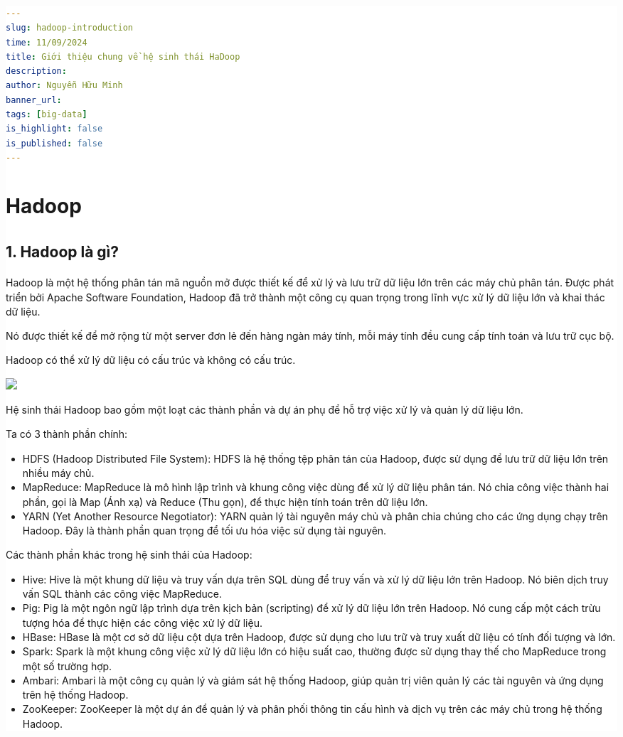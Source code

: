 ```yaml
---
slug: hadoop-introduction
time: 11/09/2024
title: Giới thiệu chung về hệ sinh thái HaDoop
description:
author: Nguyễn Hữu Minh
banner_url: 
tags: [big-data]
is_highlight: false
is_published: false
---
```


# Hadoop

## 1. Hadoop là gì?

Hadoop là một hệ thống phân tán mã nguồn mở được thiết kế để xử lý và lưu trữ dữ liệu lớn trên các máy chủ phân tán.
Được phát triển bởi Apache Software Foundation, Hadoop đã trở thành một công cụ quan trọng trong lĩnh vực xử lý dữ liệu lớn và khai thác dữ liệu.

Nó được thiết kế để mở rộng từ một server đơn lẻ đến hàng ngàn máy tính, mỗi máy tính đều cung cấp tính toán và lưu trữ cục bộ.

Hadoop có thể xử lý dữ liệu có cấu trúc và không có cấu trúc.

<img src="https://www.edureka.co/blog/wp-content/uploads/2016/10/HADOOP-ECOSYSTEM-Edureka.png" style="width: 1000px;"/>

Hệ sinh thái Hadoop bao gồm một loạt các thành phần và dự án phụ để hỗ trợ việc xử lý và quản lý dữ liệu lớn.

Ta có 3 thành phần chính:
- HDFS (Hadoop Distributed File System):
HDFS là hệ thống tệp phân tán của Hadoop, được sử dụng để lưu trữ dữ liệu lớn trên nhiều máy chủ.
- MapReduce:
MapReduce là mô hình lập trình và khung công việc dùng để xử lý dữ liệu phân tán.
Nó chia công việc thành hai phần, gọi là Map (Ánh xạ) và Reduce (Thu gọn), để thực hiện tính toán trên dữ liệu lớn.
- YARN (Yet Another Resource Negotiator):
YARN quản lý tài nguyên máy chủ và phân chia chúng cho các ứng dụng chạy trên Hadoop.
Đây là thành phần quan trọng để tối ưu hóa việc sử dụng tài nguyên.

Các thành phần khác trong hệ sinh thái của Hadoop:
- Hive:
Hive là một khung dữ liệu và truy vấn dựa trên SQL dùng để truy vấn và xử lý dữ liệu lớn trên Hadoop.
Nó biên dịch truy vấn SQL thành các công việc MapReduce.
- Pig:
Pig là một ngôn ngữ lập trình dựa trên kịch bản (scripting) để xử lý dữ liệu lớn trên Hadoop.
Nó cung cấp một cách trừu tượng hóa để thực hiện các công việc xử lý dữ liệu.
- HBase:
HBase là một cơ sở dữ liệu cột dựa trên Hadoop, được sử dụng cho lưu trữ và truy xuất dữ liệu có tính đối tượng và lớn.
- Spark:
Spark là một khung công việc xử lý dữ liệu lớn có hiệu suất cao, thường được sử dụng thay thế cho MapReduce trong một số trường hợp.
- Ambari:
Ambari là một công cụ quản lý và giám sát hệ thống Hadoop, giúp quản trị viên quản lý các tài nguyên và ứng dụng trên hệ thống Hadoop.
- ZooKeeper:
ZooKeeper là một dự án để quản lý và phân phối thông tin cấu hình và dịch vụ trên các máy chủ trong hệ thống Hadoop.